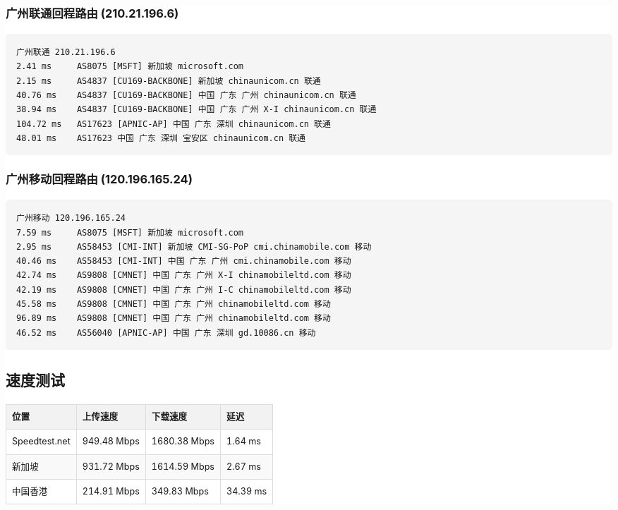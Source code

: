 ### 广州联通回程路由 (210.21.196.6)
```
广州联通 210.21.196.6
2.41 ms 	AS8075 [MSFT] 新加坡 microsoft.com
2.15 ms 	AS4837 [CU169-BACKBONE] 新加坡 chinaunicom.cn 联通
40.76 ms 	AS4837 [CU169-BACKBONE] 中国 广东 广州 chinaunicom.cn 联通
38.94 ms 	AS4837 [CU169-BACKBONE] 中国 广东 广州 X-I chinaunicom.cn 联通
104.72 ms 	AS17623 [APNIC-AP] 中国 广东 深圳 chinaunicom.cn 联通
48.01 ms 	AS17623 中国 广东 深圳 宝安区 chinaunicom.cn 联通
```

### 广州移动回程路由 (120.196.165.24)
```
广州移动 120.196.165.24
7.59 ms 	AS8075 [MSFT] 新加坡 microsoft.com
2.95 ms 	AS58453 [CMI-INT] 新加坡 CMI-SG-PoP cmi.chinamobile.com 移动
40.46 ms 	AS58453 [CMI-INT] 中国 广东 广州 cmi.chinamobile.com 移动
42.74 ms 	AS9808 [CMNET] 中国 广东 广州 X-I chinamobileltd.com 移动
42.19 ms 	AS9808 [CMNET] 中国 广东 广州 I-C chinamobileltd.com 移动
45.58 ms 	AS9808 [CMNET] 中国 广东 广州 chinamobileltd.com 移动
96.89 ms 	AS9808 [CMNET] 中国 广东 广州 chinamobileltd.com 移动
46.52 ms 	AS56040 [APNIC-AP] 中国 广东 深圳 gd.10086.cn 移动
```

## 速度测试
| 位置 | 上传速度 | 下载速度 | 延迟 |
|------|----------|----------|------|
| Speedtest.net | 949.48 Mbps | 1680.38 Mbps | 1.64 ms |
| 新加坡 | 931.72 Mbps | 1614.59 Mbps | 2.67 ms |
| 中国香港 | 214.91 Mbps | 349.83 Mbps | 34.39 ms |

<style>
  table {
    width: 100%;
    border-collapse: collapse;
    margin: 1em 0;
    font-size: 0.9em;
  }
  th, td {
    border: 1px solid #ddd;
    padding: 8px;
    text-align: left;
  }
  th {
    background-color: #f2f2f2;
    font-weight: bold;
  }
  tr:nth-child(even) {
    background-color: #f9f9f9;
  }
  pre {
    background-color: #f5f5f5;
    padding: 15px;
    border-radius: 5px;
    overflow-x: auto;
  }
  .success {
    color: #2ecc71;
    font-weight: bold;
  }
  .warning {